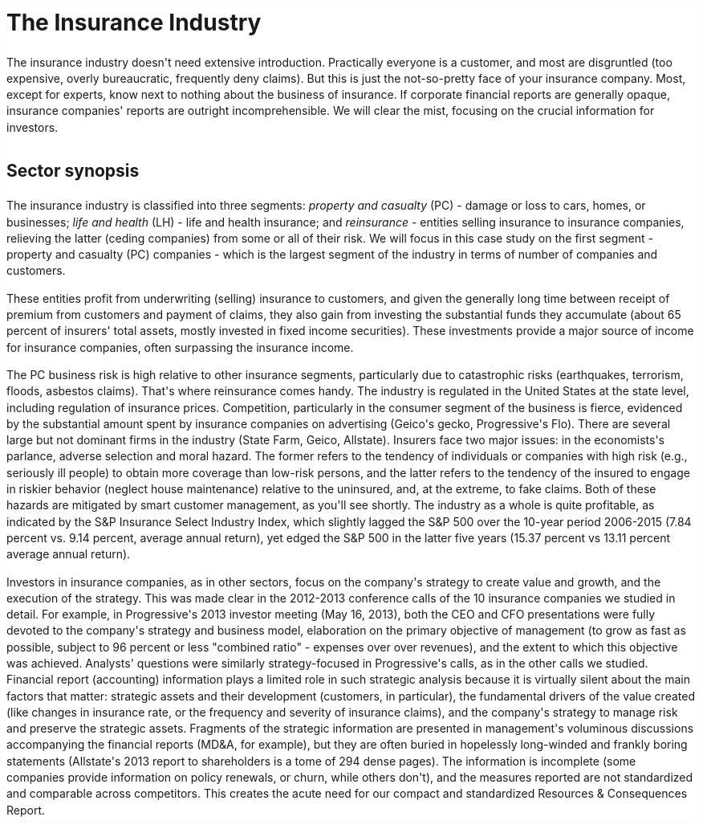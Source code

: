 # The Insurance Industry

The insurance industry doesn't need extensive introduction. Practically everyone is a customer, and most are disgruntled (too expensive, overly bureaucratic, frequently deny claims). But this is just the not-so-pretty face of your insurance company. Most, except for experts, know next to nothing about the business of insurance. If corporate financial reports are generally opaque, insurance companies' reports are outright incomprehensible. We will clear the mist, focusing on the crucial information for investors.

## Sector synopsis

The insurance industry is classified into three segments: *property and casualty* (PC) - damage or loss to cars, homes, or businesses; *life and health* (LH) - life and health insurance; and *reinsurance* - entities selling insurance to insurance companies, relieving the latter (ceding companies) from some or all of their risk. We will focus in this case study on the first segment - property and casualty (PC) companies - which is the largest segment of the industry in terms of number of companies and customers. 

These entities profit from underwriting (selling) insurance to customers, and given the generally long time between receipt of premium from customers and payment of claims, they also gain from investing the substantial funds they accumulate (about 65 percent of insurers' total assets, mostly invested in fixed income securities). These investments provide a major source of income for insurance companies, often surpassing the insurance income.

The PC business risk is high relative to other insurance segments, particularly due to catastrophic risks (earthquakes, terrorism, floods, asbestos claims). That's where reinsurance comes handy. The industry is regulated in the United States at the state level, including regulation of insurance prices. Competition, particularly in the consumer segment of the business is fierce, evidenced by the substantial amount spent by insurance companies on advertising (Geico's gecko, Progressive's Flo). There are several large but not dominant firms in the industry (State Farm, Geico, Allstate). Insurers face two major issues: in the economists's parlance, adverse selection and moral hazard. The former refers to the tendency of individuals or companies with high risk (e.g., seriously ill people) to obtain more coverage than low-risk persons, and the latter refers to the tendency of the insured to engage in riskier behavior (neglect house maintenance) relative to the uninsured, and, at the extreme, to fake claims. Both of these hazards are mitigated by smart customer management, as you'll see shortly. The industry as a whole is quite profitable, as indicated by the S&P Insurance Select Industry Index, which slightly lagged the S&P 500 over the 10-year period 2006-2015 (7.84 percent vs. 9.14 percent, average annual return), yet edged the S&P 500 in the latter five years (15.37 percent vs 13.11 percent average annual return).

Investors in insurance companies, as in other sectors, focus on the company's strategy to create value and growth, and the execution of the strategy. This was made clear in the 2012-2013 conference calls of the 10  insurance companies we studied in detail. For example, in Progressive's 2013 investor meeting (May 16, 2013), both the CEO and CFO presentations were fully devoted to the company's strategy and business model, elaboration on the primary objective of management (to grow as fast as possible, subject to 96 percent or less "combined ratio" - expenses over over revenues), and the extent to which this objective was achieved. Analysts' questions were similarly strategy-focused in Progressive's calls, as in the other calls we studied. Financial report (accounting) information plays a limited role in such strategic analysis because it is virtually silent about the main factors that matter: strategic assets and their development (customers, in particular), the fundamental drivers of the value created (like changes in insurance rate, or the frequency and severity of insurance claims), and the company's strategy to manage risk and preserve the strategic assets. Fragments of the strategic information are presented in management's voluminous discussions accompanying the financial reports (MD&A, for example), but they are often buried in hopelessly long-winded and frankly boring statements (Allstate's 2013 report to shareholders is a tome of 294 dense pages). The information is incomplete (some companies provide information on policy renewals, or churn, while others don't), and the measures reported are not standardized and comparable across competitors. This creates the acute need for our compact and standardized Resources & Consequences Report.

